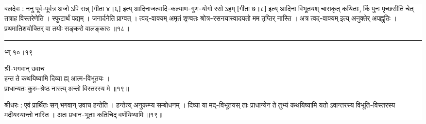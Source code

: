 बलदेवः : ननु पूर्व-पूर्वत्र अजो ऽपि सन्न् [गीता ४।६] इत्य् आदिनाजत्वादि-कल्याण-गुण-योगो रसो ऽहम् [गीता ७।८] इत्य् आदिना विभूतयश् चासकृत् कथिताः, किं पुनः पृच्छसीति चेत् तत्राह विस्तरेणेति । स्फुटार्थं पद्यम् । जनार्दनेति प्राग्वत् । त्वद्-वाक्यम् अमृतं शृण्वतः श्रोत्र-रसनयास्वादयतो मम तृप्तिर् नास्ति । अत्र त्वद्-वाक्यम् इत्य् अनुक्तेर् अपह्नुतिः । प्रथमातिशयोक्तिर् वा तयोः सङ्करो वालङ्कारः ॥१८॥  
  
__________________________________________________________  
  
भ्ग् १०।१९  
  
श्री-भगवान् उवाच  
हन्त ते कथयिष्यामि दिव्या ह्य् आत्म-विभूतयः ।  
प्राधान्यतः कुरु-श्रेष्ठ नास्त्य् अन्तो विस्तरस्य मे ॥१९॥  
  
श्रीधरः : एवं प्रार्थितः सन् भगवान् उवाच हन्तेति । हन्तेत्य् अनुकम्प्य सम्बोधनम् । दिव्या या मद्-विभूतयस् ताः प्राधान्येन ते तुभ्यं कथयिष्यामि यतो ऽवान्तरस्य विभूति-विस्तरस्य मदीयस्यान्तो नास्ति । अतः प्रधान-भूताः कतिचिद् वर्णयिष्यामि ॥१९॥  
  
